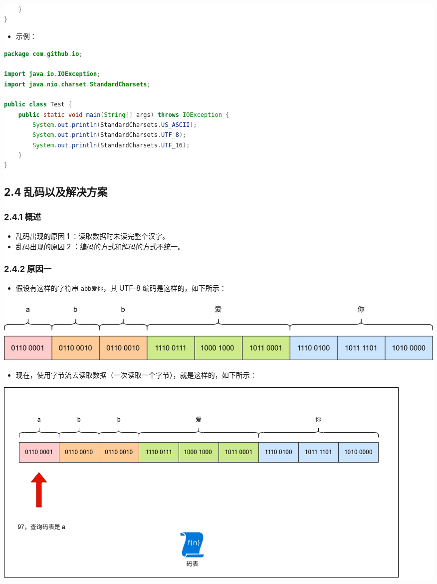 ```java
    }
}
```



* 示例：

```java
package com.github.io;

import java.io.IOException;
import java.nio.charset.StandardCharsets;

public class Test {
    public static void main(String[] args) throws IOException {
        System.out.println(StandardCharsets.US_ASCII);
        System.out.println(StandardCharsets.UTF_8);
        System.out.println(StandardCharsets.UTF_16);
    }
}
```

## 2.4 乱码以及解决方案

### 2.4.1 概述

* 乱码出现的原因 1 ：读取数据时未读完整个汉字。
* 乱码出现的原因 2 ：编码的方式和解码的方式不统一。

### 2.4.2 原因一

* 假设有这样的字符串 `abb爱你`，其 UTF-8 编码是这样的，如下所示：

![](./assets/37.svg)

* 现在，使用字节流去读取数据（一次读取一个字节），就是这样的，如下所示：

![](./assets/38.gif)

